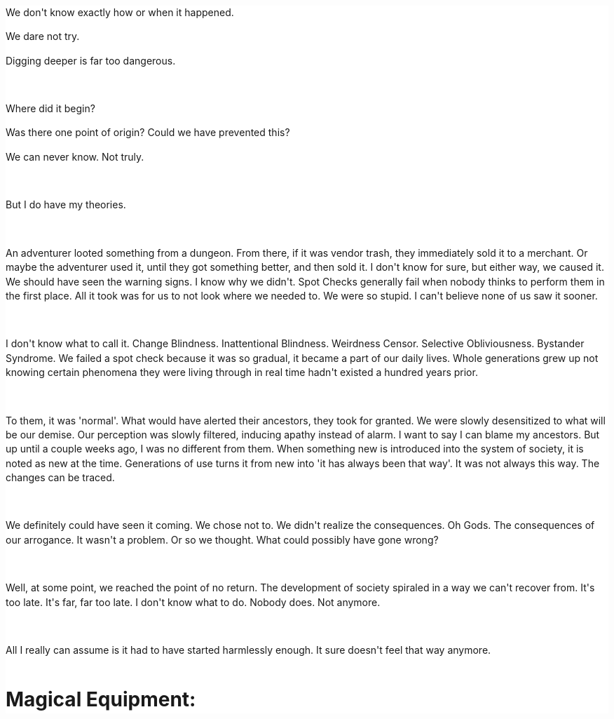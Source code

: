 We don't know exactly how or when it happened. 

We dare not try.

Digging deeper is far too dangerous.

&#x200B;

Where did it begin?

Was there one point of origin? Could we have prevented this?

We can never know. Not truly.

&#x200B;

But I do have my theories.

&#x200B;

An adventurer looted something from a dungeon. From there, if it was vendor trash, they immediately sold it to a merchant. Or maybe the adventurer used it, until they got something better, and then sold it. I don't know for sure, but either way, we caused it. We should have seen the warning signs. I know why we didn't. Spot Checks generally fail when nobody thinks to perform them in the first place. All it took was for us to not look where we needed to. We were so stupid. I can't believe none of us saw it sooner.

&#x200B;

I don't know what to call it. Change Blindness. Inattentional Blindness. Weirdness Censor. Selective Obliviousness. Bystander Syndrome. We failed a spot check because it was so gradual, it became a part of our daily lives. Whole generations grew up not knowing certain phenomena they were living through in real time hadn't existed a hundred years prior. 

&#x200B;

To them, it was 'normal'. What would have alerted their ancestors, they took for granted. We were slowly desensitized to what will be our demise. Our perception was slowly filtered, inducing apathy instead of alarm. I want to say I can blame my ancestors. But up until a couple weeks ago, I was no different from them. When something new is introduced into the system of society, it is noted as new at the time. Generations of use turns it from new into 'it has always been that way'. It was not always this way. The changes can be traced.

&#x200B;

We definitely could have seen it coming. We chose not to. We didn't realize the consequences. Oh Gods. The consequences of our arrogance. It wasn't a problem. Or so we thought. What could possibly have gone wrong?

&#x200B;

Well, at some point, we reached the point of no return. The development of society spiraled in a way we can't recover from. It's too late. It's far, far too late. I don't know what to do. Nobody does. Not anymore.

&#x200B;

All I really can assume is it had to have started harmlessly enough. It sure doesn't feel that way anymore.

# Magical Equipment:
